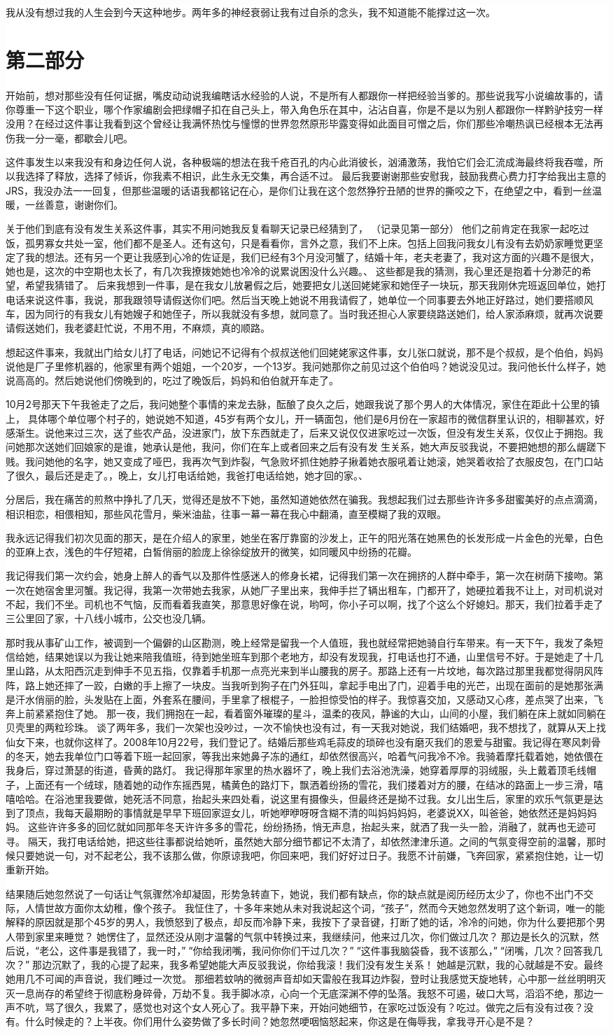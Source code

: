 我从没有想过我的人生会到今天这种地步。两年多的神经衰弱让我有过自杀的念头，我不知道能不能撑过这一次。

# 第二部分
开始前，想对那些没有任何证据，嘴皮动动说我编瞎话水经验的人说，不是所有人都跟你一样把经验当爹的。那些说我写小说编故事的，请你尊重一下这个职业，哪个作家编剧会把绿帽子扣在自己头上，带入角色乐在其中，沾沾自喜，你是不是以为别人都跟你一样黔驴技穷一样没用？在经过这件事让我看到这个曾经让我满怀热忱与憧憬的世界忽然原形毕露变得如此面目可憎之后，你们那些冷嘲热讽已经根本无法再伤我一分一毫，都歇会儿吧。

这件事发生以来我没有和身边任何人说，各种极端的想法在我千疮百孔的内心此消彼长，汹涌激荡，我怕它们会汇流成海最终将我吞噬，所以我选择了释放，选择了倾诉，你我素不相识，此生永无交集，再合适不过。
最后我要谢谢那些安慰我，鼓励我费心费力打字给我出主意的JRS，我没办法一一回复，但那些温暖的话语我都铭记在心，是你们让我在这个忽然狰狞丑陋的世界的撕咬之下，在绝望之中，看到一丝温暖，一丝善意，谢谢你们。

关于他们到底有没有发生关系这件事，其实不用问她我反复看聊天记录已经猜到了，
（记录见第一部分）
他们之前肯定在我家一起吃过饭，孤男寡女共处一室，他们都不是圣人。还有这句，只是看看你，言外之意，我们不上床。包括上回我问我女儿有没有去奶奶家睡觉更坚定了我的想法。还有另一个更让我感到心冷的佐证是，我们已经有3个月没河蟹了，结婚十年，老夫老妻了，我对这方面的兴趣不是很大，她也是，这次的中空期也太长了，有几次我撩拨她她也冷冷的说累说困没什么兴趣。、
这些都是我的猜测，我心里还是抱着十分渺茫的希望，希望我猜错了。
后来我想到一件事，是在我女儿放暑假之后，她要把女儿送回姥姥家和她侄子一块玩，那天我刚休完班返回单位，她打电话来说这件事，我说，那我跟领导请假送你们吧。然后当天晚上她说不用我请假了，她单位一个同事要去外地正好路过，她们要搭顺风车，因为同行的有我女儿有她嫂子和她侄子，所以我就没有多想，就同意了。当时我还担心人家要绕路送她们，给人家添麻烦，就再次说要请假送她们，我老婆赶忙说，不用不用，不麻烦，真的顺路。

想起这件事来，我就出门给女儿打了电话，问她记不记得有个叔叔送他们回姥姥家这件事，女儿张口就说，那不是个叔叔，是个伯伯，妈妈说他是厂子里修机器的，他家里有两个姐姐，一个20岁，一个13岁。我问她那你之前见过这个伯伯吗？她说没见过。我问他长什么样子，她说高高的。然后她说他们傍晚到的，吃过了晚饭后，妈妈和伯伯就开车走了。

10月2号那天下午我爸走了之后，我问她整个事情的来龙去脉，酝酿了良久之后，她跟我说了那个男人的大体情况，家住在距此十公里的镇上， 具体哪个单位哪个村子的，她说她不知道，45岁有两个女儿，开一辆面包，他们是6月份在一家超市的微信群里认识的，相聊甚欢，好感渐生。说他来过三次，送了些农产品，没进家门，放下东西就走了，后来又说仅仅进家吃过一次饭，但没有发生关系，仅仅止于拥抱。我问她那次送她们回娘家的是谁，她承认是他，我问，你们在车上或者回来之后有没有发 生关系，她大声反驳我说，不要把她想的那么龌蹉下贱。我问她他的名字，她又变成了哑巴，我再次气到炸裂，气急败坏抓住她脖子揪着她衣服吼着让她滚，她哭着收拾了衣服皮包，在门口站了很久，最后还是走了。，晚上，女儿打电话给她，我爸打电话给她，她才回的家。、

分居后，我在痛苦的煎熬中挣扎了几天，觉得还是放不下她，虽然知道她依然在骗我。我想起我们过去那些许许多多甜蜜美好的点点滴滴，相识相恋，相偎相知，那些风花雪月，柴米油盐，往事一幕一幕在我心中翻涌，直至模糊了我的双眼。

我永远记得我们初次见面的那天，是在介绍人的家里，她坐在客厅靠窗的沙发上，正午的阳光落在她黑色的长发形成一片金色的光晕，白色的亚麻上衣，浅色的牛仔短裙，白皙俏丽的脸庞上徐徐绽放开的微笑，如同暖风中纷扬的花瓣。

我记得我们第一次约会，她身上醉人的香气以及那件性感迷人的修身长裙，记得我们第一次在拥挤的人群中牵手，第一次在树荫下接吻。第一次在她宿舍里河蟹。我记得，我第一次带她去我家，从她厂子里出来，我伸手拦了辆出租车，门都开了，她硬拉着我不让上，对司机说对不起，我们不坐。司机也不气恼，反而看着我直笑，那意思好像在说，哟呵，你小子可以啊，找了个这么个好媳妇。那天，我们拉着手走了三公里回了家，十八线小城市，公交也没几辆。

那时我从事矿山工作，被调到一个偏僻的山区勘测，晚上经常是留我一个人值班，我也就经常把她骑自行车带来。有一天下午，我发了条短信给她，结果她误以为我让她来陪我值班，待到她坐班车到那个老地方，却没有发现我，打电话也打不通，山里信号不好。于是她走了十几里山路，从太阳西沉走到伸手不见五指，仅靠着手机那一点亮光来到半山腰我的房子。那路上还有一片坟地，每次路过那里我都觉得阴风阵阵，路上她还摔了一跤，白嫩的手上擦了一块皮。当我听到狗子在门外狂叫，拿起手电出了门，迎着手电的光芒，出现在面前的是她那张满是汗水俏丽的脸，头发贴在上面，外套系在腰间，手里拿了根棍子，一脸担惊受怕的样子。我惊喜交加，又感动又心疼，差点哭了出来，飞奔上前紧紧抱住了她。
那一夜，我们拥抱在一起，看着窗外璀璨的星斗，温柔的夜风，静谧的大山，山间的小屋，我们躺在床上就如同躺在贝壳里的两粒珍珠。
谈了两年多，我们一次架也没吵过，一次不愉快也没有过，有一天我对她说，我们结婚吧，我不想找了，就算从天上找仙女下来，也就你这样了。2008年10月22号，我们登记了。结婚后那些鸡毛蒜皮的琐碎也没有磨灭我们的恩爱与甜蜜。我记得在寒风刺骨的冬天，她去我单位门口等着下班一起回家，等我出来她鼻子冻的通红，却依然很高兴，哈着气问我冷不冷。我骑着摩托载着她，她依偎在我身后，穿过萧瑟的街道，昏黄的路灯。
我记得那年家里的热水器坏了，晚上我们去浴池洗澡，她穿着厚厚的羽绒服，头上戴着顶毛线帽子，上面还有一个绒球，随着她的动作东摇西晃，橘黄色的路灯下，飘洒着纷扬的雪花，我们搂着对方的腰，在结冰的路面上一步三滑，嘻嘻哈哈。在浴池里我要做，她死活不同意，抬起头来四处看，说这里有摄像头，但最终还是拗不过我。女儿出生后，家里的欢乐气氛更是达到了顶点，我每天最期盼的事情就是早早下班回家逗女儿，听她咿咿呀呀含糊不清的叫妈妈妈妈，老婆说XX，叫爸爸，她依然还是妈妈妈妈。
这些许许多多的回忆就如同那年冬天许许多多的雪花，纷纷扬扬，悄无声息，抬起头来，就洒了我一头一脸，消融了，就再也无迹可寻。
隔天，我打电话给她，把这些往事都说给她听，虽然她大部分细节都记不太清了，却依然津津乐道。之间的气氛变得空前的温馨，那时候只要她说一句，对不起老公，我不该那么做，你原谅我吧，你回来吧，我们好好过日子。我愿不计前嫌，飞奔回家，紧紧抱住她，让一切重新开始。

结果随后她忽然说了一句话让气氛骤然冷却凝固，形势急转直下，她说，我们都有缺点，你的缺点就是阅历经历太少了，你也不出门不交际，人情世故方面你太幼稚，像个孩子。
我怔住了，十多年来她从未对我说起这个词，“孩子”，然而今天她忽然发明了这个新词，唯一的能解释的原因就是那个45岁的男人，我愤怒到了极点，却反而冷静下来，我按下了录音键，打断了她的话，冷冷的问她，你为什么要把那个男人带到家里来睡觉？
她愣住了，显然还没从刚才温馨的气氛中转换过来，我继续问，他来过几次，你们做过几次？
那边是长久的沉默，然后说，“老公，这件事是我错了，我一时，”
“你给我闭嘴，我问你你们干过几次？”
“这件事我脑袋昏，我不该那么，”
“闭嘴，几次？回答我几次？”
那边沉默了，我的心提了起来，我多希望她能大声反驳我说，你给我滚！我们没有发生关系！
她越是沉默，我的心就越是不安。最终她用几不可闻的声音说，我们睡过一次觉。
那细若蚊呐的微弱声音却如天雷般在我耳边炸裂，登时让我感觉天旋地转，心中那一丝丝明明灭灭一息尚存的希望终于彻底粉身碎骨，万劫不复。我手脚冰凉，心向一个无底深渊不停的坠落。我怒不可遏，破口大骂，滔滔不绝，那边一声不吭，骂了很久，我累了，感觉也对这个女人死心了。我平静下来，开始问她细节，在家吃过饭没有？吃过。做完之后有没有过夜？没有。什么时候走的？上半夜。你们用什么姿势做了多长时间？她忽然哽咽恼怒起来，你这是在侮辱我，拿我寻开心是不是？
